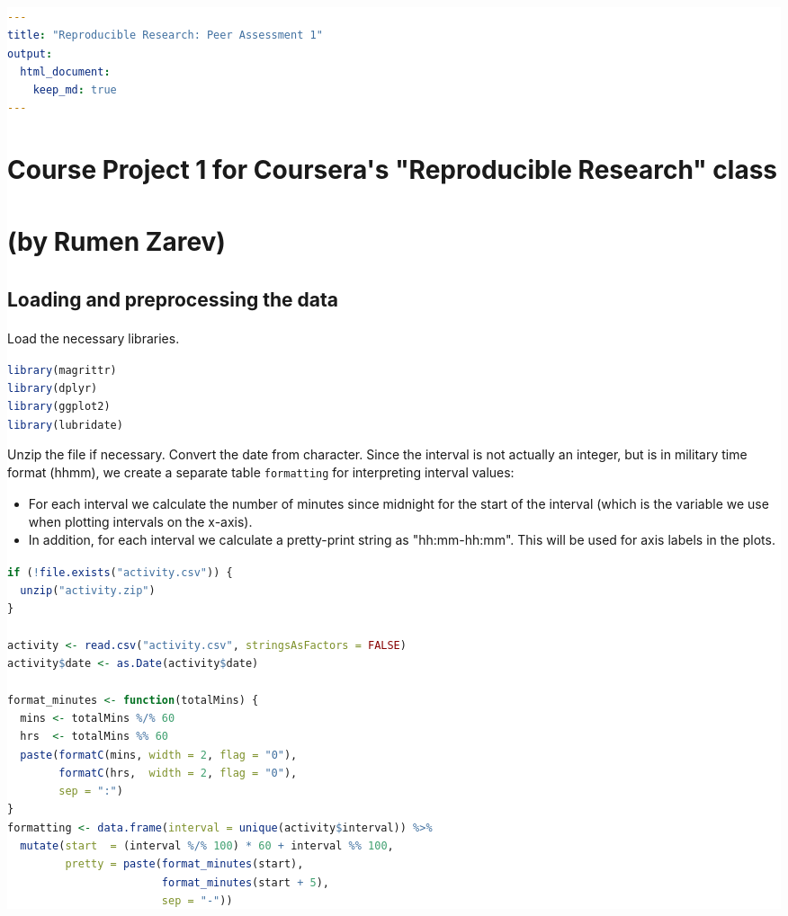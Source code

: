 ```yaml
---
title: "Reproducible Research: Peer Assessment 1"
output: 
  html_document:
    keep_md: true
---
```


# Course Project 1 for Coursera's "Reproducible Research" class
# (by Rumen Zarev)

## Loading and preprocessing the data

Load the necessary libraries.


```r
library(magrittr)
library(dplyr)
library(ggplot2)
library(lubridate)
```

Unzip the file if necessary. Convert the date from character. Since the interval
is not actually an integer, but is in military time format (hhmm), we create
a separate table `formatting` for interpreting interval values:

* For each interval we calculate the number of minutes since midnight for
the start of the interval (which is the variable we use when plotting
intervals on the x-axis).
* In addition, for each interval we calculate a pretty-print string
as "hh:mm-hh:mm". This will be used for axis labels in the plots.


```r
if (!file.exists("activity.csv")) {
  unzip("activity.zip")
}

activity <- read.csv("activity.csv", stringsAsFactors = FALSE)
activity$date <- as.Date(activity$date)

format_minutes <- function(totalMins) {
  mins <- totalMins %/% 60
  hrs  <- totalMins %% 60
  paste(formatC(mins, width = 2, flag = "0"),
        formatC(hrs,  width = 2, flag = "0"),
        sep = ":")
}
formatting <- data.frame(interval = unique(activity$interval)) %>%
  mutate(start  = (interval %/% 100) * 60 + interval %% 100,
         pretty = paste(format_minutes(start),
                        format_minutes(start + 5),
                        sep = "-"))
```
